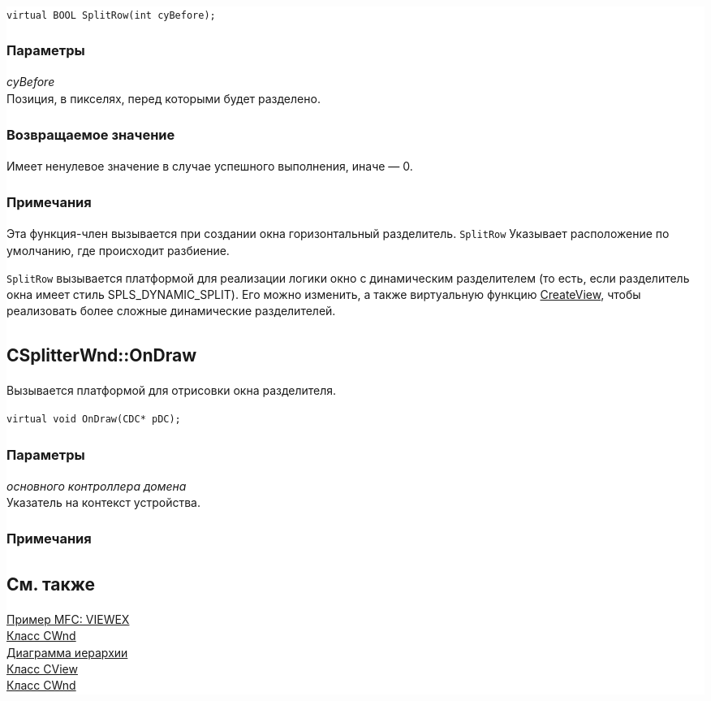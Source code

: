 ```  
virtual BOOL SplitRow(int cyBefore);
```  
  
### <a name="parameters"></a>Параметры  
 *cyBefore*  
 Позиция, в пикселях, перед которыми будет разделено.  
  
### <a name="return-value"></a>Возвращаемое значение  
 Имеет ненулевое значение в случае успешного выполнения, иначе — 0.  
  
### <a name="remarks"></a>Примечания  
 Эта функция-член вызывается при создании окна горизонтальный разделитель. `SplitRow` Указывает расположение по умолчанию, где происходит разбиение.  
  
 `SplitRow` вызывается платформой для реализации логики окно с динамическим разделителем (то есть, если разделитель окна имеет стиль SPLS_DYNAMIC_SPLIT). Его можно изменить, а также виртуальную функцию [CreateView](#createview), чтобы реализовать более сложные динамические разделителей.  
  
##  <a name="ondraw"></a>  CSplitterWnd::OnDraw  
 Вызывается платформой для отрисовки окна разделителя.  
  
```  
virtual void OnDraw(CDC* pDC);
```  
  
### <a name="parameters"></a>Параметры  
 *основного контроллера домена*  
 Указатель на контекст устройства.  
  
### <a name="remarks"></a>Примечания  
  
## <a name="see-also"></a>См. также  
 [Пример MFC: VIEWEX](../../visual-cpp-samples.md)   
 [Класс CWnd](../../mfc/reference/cwnd-class.md)   
 [Диаграмма иерархии](../../mfc/hierarchy-chart.md)   
 [Класс CView](../../mfc/reference/cview-class.md)   
 [Класс CWnd](../../mfc/reference/cwnd-class.md)
